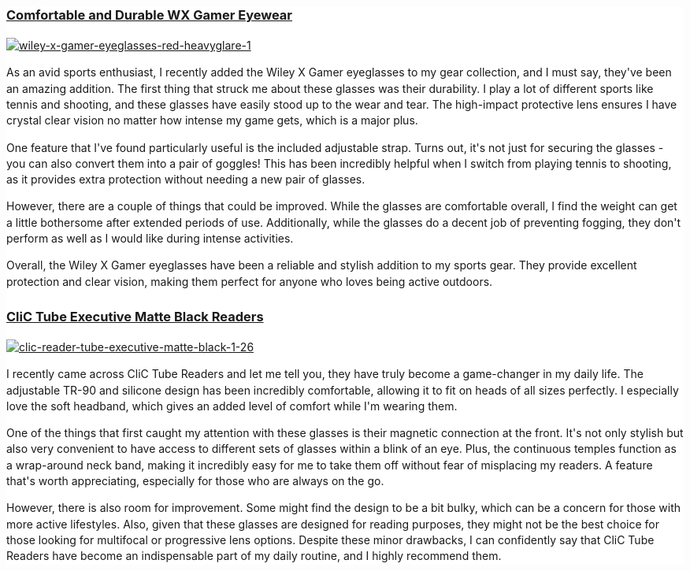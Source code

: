 
### [Comfortable and Durable WX Gamer Eyewear](https://serp.ly/@serpgames/amazon/clix-gaming-glasses?utm_source=serpgames&utm_medium=website&utm_campaign=serp.games&utm_content=clix-gaming-glasses&utm_term=comfortable-and-durable-wx-gamer-eyewear)

<div class="image"><a href="https://serp.ly/@serpgames/amazon/clix-gaming-glasses?utm_source=serpgames&utm_medium=website&utm_campaign=serp.games&utm_content=clix-gaming-glasses&utm_term=wiley-x-gamer-eyeglasses-red-heavyglare-1"><img alt="wiley-x-gamer-eyeglasses-red-heavyglare-1" src="https://imagedelivery.net/vy2bglCGN6hEeWOnSe2c7A/wiley-x-gamer-eyeglasses-red-heavyglare-1/w=720,h=540,fit=pad,background=black"/></a></div>

As an avid sports enthusiast, I recently added the Wiley X Gamer eyeglasses to my gear collection, and I must say, they've been an amazing addition. The first thing that struck me about these glasses was their durability. I play a lot of different sports like tennis and shooting, and these glasses have easily stood up to the wear and tear. The high-impact protective lens ensures I have crystal clear vision no matter how intense my game gets, which is a major plus. 

One feature that I've found particularly useful is the included adjustable strap. Turns out, it's not just for securing the glasses - you can also convert them into a pair of goggles! This has been incredibly helpful when I switch from playing tennis to shooting, as it provides extra protection without needing a new pair of glasses. 

However, there are a couple of things that could be improved. While the glasses are comfortable overall, I find the weight can get a little bothersome after extended periods of use. Additionally, while the glasses do a decent job of preventing fogging, they don't perform as well as I would like during intense activities. 

Overall, the Wiley X Gamer eyeglasses have been a reliable and stylish addition to my sports gear. They provide excellent protection and clear vision, making them perfect for anyone who loves being active outdoors. 


### [CliC Tube Executive Matte Black Readers](https://serp.ly/@serpgames/amazon/clix-gaming-glasses?utm_source=serpgames&utm_medium=website&utm_campaign=serp.games&utm_content=clix-gaming-glasses&utm_term=clic-tube-executive-matte-black-readers)

<div class="image"><a href="https://serp.ly/@serpgames/amazon/clix-gaming-glasses?utm_source=serpgames&utm_medium=website&utm_campaign=serp.games&utm_content=clix-gaming-glasses&utm_term=clic-reader-tube-executive-matte-black-1-26"><img alt="clic-reader-tube-executive-matte-black-1-26" src="https://imagedelivery.net/vy2bglCGN6hEeWOnSe2c7A/clic-reader-tube-executive-matte-black-1-26/w=720,h=540,fit=pad,background=black"/></a></div>

I recently came across CliC Tube Readers and let me tell you, they have truly become a game-changer in my daily life. The adjustable TR-90 and silicone design has been incredibly comfortable, allowing it to fit on heads of all sizes perfectly. I especially love the soft headband, which gives an added level of comfort while I'm wearing them. 

One of the things that first caught my attention with these glasses is their magnetic connection at the front. It's not only stylish but also very convenient to have access to different sets of glasses within a blink of an eye. Plus, the continuous temples function as a wrap-around neck band, making it incredibly easy for me to take them off without fear of misplacing my readers. A feature that's worth appreciating, especially for those who are always on the go. 

However, there is also room for improvement. Some might find the design to be a bit bulky, which can be a concern for those with more active lifestyles. Also, given that these glasses are designed for reading purposes, they might not be the best choice for those looking for multifocal or progressive lens options. Despite these minor drawbacks, I can confidently say that CliC Tube Readers have become an indispensable part of my daily routine, and I highly recommend them. 
